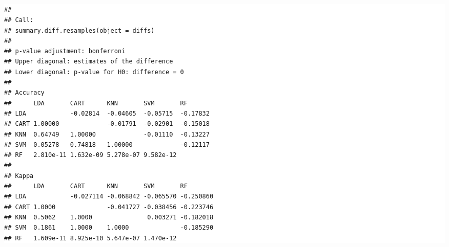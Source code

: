     ## 
    ## Call:
    ## summary.diff.resamples(object = diffs)
    ## 
    ## p-value adjustment: bonferroni 
    ## Upper diagonal: estimates of the difference
    ## Lower diagonal: p-value for H0: difference = 0
    ## 
    ## Accuracy 
    ##      LDA       CART      KNN       SVM       RF      
    ## LDA            -0.02814  -0.04605  -0.05715  -0.17832
    ## CART 1.00000             -0.01791  -0.02901  -0.15018
    ## KNN  0.64749   1.00000             -0.01110  -0.13227
    ## SVM  0.05278   0.74818   1.00000             -0.12117
    ## RF   2.810e-11 1.632e-09 5.278e-07 9.582e-12         
    ## 
    ## Kappa 
    ##      LDA       CART      KNN       SVM       RF       
    ## LDA            -0.027114 -0.068842 -0.065570 -0.250860
    ## CART 1.0000              -0.041727 -0.038456 -0.223746
    ## KNN  0.5062    1.0000               0.003271 -0.182018
    ## SVM  0.1861    1.0000    1.0000              -0.185290
    ## RF   1.609e-11 8.925e-10 5.647e-07 1.470e-12
